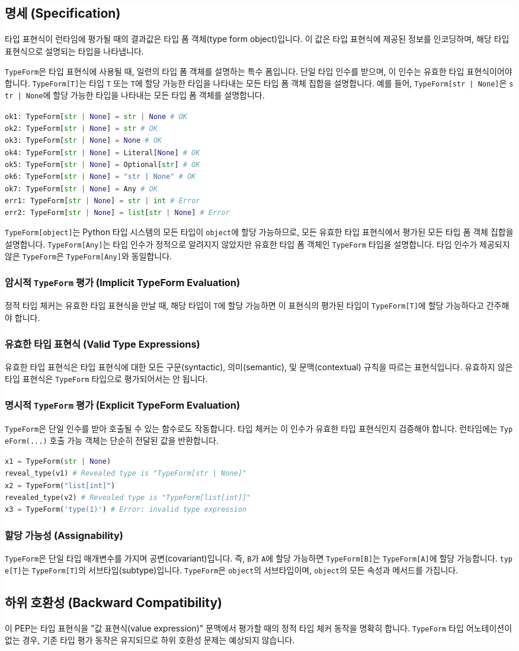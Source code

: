## 명세 (Specification)

타입 표현식이 런타임에 평가될 때의 결과값은 타입 폼 객체(type form object)입니다. 이 값은 타입 표현식에 제공된 정보를 인코딩하며, 해당 타입 표현식으로 설명되는 타입을 나타냅니다.

`TypeForm`은 타입 표현식에 사용될 때, 일련의 타입 폼 객체를 설명하는 특수 폼입니다. 단일 타입 인수를 받으며, 이 인수는 유효한 타입 표현식이어야 합니다. `TypeForm[T]`는 타입 `T` 또는 `T`에 할당 가능한 타입을 나타내는 모든 타입 폼 객체 집합을 설명합니다. 예를 들어, `TypeForm[str | None]`은 `str | None`에 할당 가능한 타입을 나타내는 모든 타입 폼 객체를 설명합니다.

```python
ok1: TypeForm[str | None] = str | None # OK
ok2: TypeForm[str | None] = str # OK
ok3: TypeForm[str | None] = None # OK
ok4: TypeForm[str | None] = Literal[None] # OK
ok5: TypeForm[str | None] = Optional[str] # OK
ok6: TypeForm[str | None] = "str | None" # OK
ok7: TypeForm[str | None] = Any # OK
err1: TypeForm[str | None] = str | int # Error
err2: TypeForm[str | None] = list[str | None] # Error
```

`TypeForm[object]`는 Python 타입 시스템의 모든 타입이 `object`에 할당 가능하므로, 모든 유효한 타입 표현식에서 평가된 모든 타입 폼 객체 집합을 설명합니다. `TypeForm[Any]`는 타입 인수가 정적으로 알려지지 않았지만 유효한 타입 폼 객체인 `TypeForm` 타입을 설명합니다. 타입 인수가 제공되지 않은 `TypeForm`은 `TypeForm[Any]`와 동일합니다.

### 암시적 `TypeForm` 평가 (Implicit TypeForm Evaluation)
정적 타입 체커는 유효한 타입 표현식을 만날 때, 해당 타입이 `T`에 할당 가능하면 이 표현식의 평가된 타입이 `TypeForm[T]`에 할당 가능하다고 간주해야 합니다.

### 유효한 타입 표현식 (Valid Type Expressions)
유효한 타입 표현식은 타입 표현식에 대한 모든 구문(syntactic), 의미(semantic), 및 문맥(contextual) 규칙을 따르는 표현식입니다. 유효하지 않은 타입 표현식은 `TypeForm` 타입으로 평가되어서는 안 됩니다.

### 명시적 `TypeForm` 평가 (Explicit TypeForm Evaluation)
`TypeForm`은 단일 인수를 받아 호출될 수 있는 함수로도 작동합니다. 타입 체커는 이 인수가 유효한 타입 표현식인지 검증해야 합니다. 런타임에는 `TypeForm(...)` 호출 가능 객체는 단순히 전달된 값을 반환합니다.

```python
x1 = TypeForm(str | None)
reveal_type(v1) # Revealed type is "TypeForm[str | None]"
x2 = TypeForm("list[int]")
revealed_type(v2) # Revealed type is "TypeForm[list[int]]"
x3 = TypeForm('type(1)') # Error: invalid type expression
```

### 할당 가능성 (Assignability)
`TypeForm`은 단일 타입 매개변수를 가지며 공변(covariant)입니다. 즉, `B`가 `A`에 할당 가능하면 `TypeForm[B]`는 `TypeForm[A]`에 할당 가능합니다.
`type[T]`는 `TypeForm[T]`의 서브타입(subtype)입니다.
`TypeForm`은 `object`의 서브타입이며, `object`의 모든 속성과 메서드를 가집니다.

## 하위 호환성 (Backward Compatibility)
이 PEP는 타입 표현식을 "값 표현식(value expression)" 문맥에서 평가할 때의 정적 타입 체커 동작을 명확히 합니다. `TypeForm` 타입 어노테이션이 없는 경우, 기존 타입 평가 동작은 유지되므로 하위 호환성 문제는 예상되지 않습니다.
